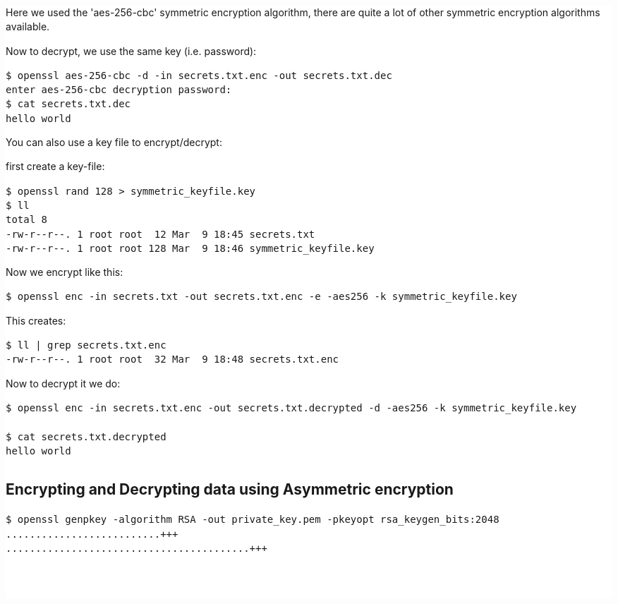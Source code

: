 Here we used the 'aes-256-cbc' symmetric encryption algorithm, there are quite a lot of other symmetric encryption algorithms available. 

Now to decrypt, we use the same key (i.e. password):


<pre>
$ openssl aes-256-cbc -d -in secrets.txt.enc -out secrets.txt.dec
enter aes-256-cbc decryption password:
$ cat secrets.txt.dec
hello world
</pre>

You can also use a key file to encrypt/decrypt:

first create a key-file:

<pre>
$ openssl rand 128 > symmetric_keyfile.key
$ ll
total 8
-rw-r--r--. 1 root root  12 Mar  9 18:45 secrets.txt
-rw-r--r--. 1 root root 128 Mar  9 18:46 symmetric_keyfile.key
</pre>


Now we encrypt like this:


<pre>
$ openssl enc -in secrets.txt -out secrets.txt.enc -e -aes256 -k symmetric_keyfile.key
</pre>

This creates:

<pre>
$ ll | grep secrets.txt.enc
-rw-r--r--. 1 root root  32 Mar  9 18:48 secrets.txt.enc
</pre>

Now to decrypt it we do:

<pre>
$ openssl enc -in secrets.txt.enc -out secrets.txt.decrypted -d -aes256 -k symmetric_keyfile.key

$ cat secrets.txt.decrypted
hello world
</pre>



<h2>Encrypting and Decrypting data using Asymmetric encryption</h2>




<pre>
$ openssl genpkey -algorithm RSA -out private_key.pem -pkeyopt rsa_keygen_bits:2048
..........................+++
.........................................+++
